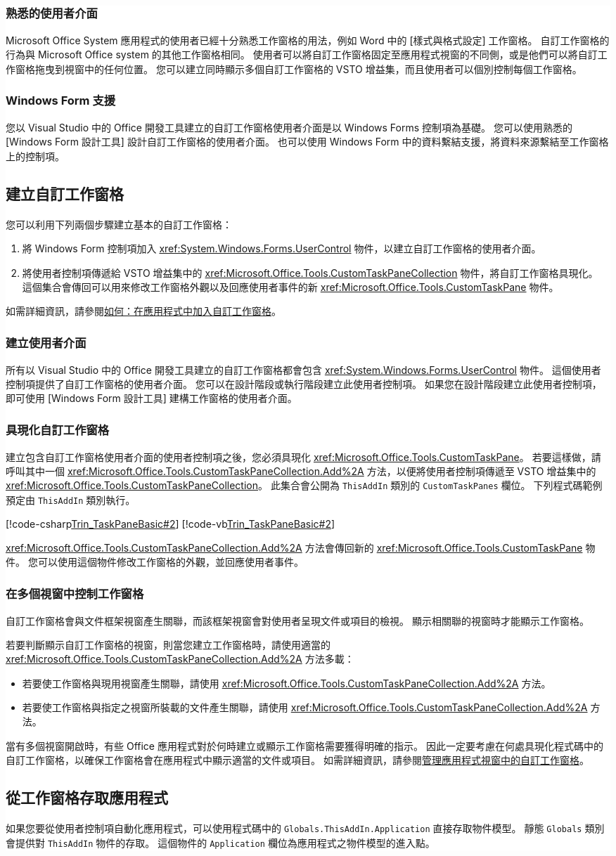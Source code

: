 ### 熟悉的使用者介面  
 Microsoft Office System 應用程式的使用者已經十分熟悉工作窗格的用法，例如 Word 中的 \[樣式與格式設定\] 工作窗格。  自訂工作窗格的行為與 Microsoft Office system 的其他工作窗格相同。  使用者可以將自訂工作窗格固定至應用程式視窗的不同側，或是他們可以將自訂工作窗格拖曳到視窗中的任何位置。  您可以建立同時顯示多個自訂工作窗格的 VSTO 增益集，而且使用者可以個別控制每個工作窗格。  
  
### Windows Form 支援  
 您以 Visual Studio 中的 Office 開發工具建立的自訂工作窗格使用者介面是以 Windows Forms 控制項為基礎。  您可以使用熟悉的 \[Windows Form 設計工具\] 設計自訂工作窗格的使用者介面。  也可以使用 Windows Form 中的資料繫結支援，將資料來源繫結至工作窗格上的控制項。  
  
## 建立自訂工作窗格  
 您可以利用下列兩個步驟建立基本的自訂工作窗格：  
  
1.  將 Windows Form 控制項加入 <xref:System.Windows.Forms.UserControl> 物件，以建立自訂工作窗格的使用者介面。  
  
2.  將使用者控制項傳遞給 VSTO 增益集中的 <xref:Microsoft.Office.Tools.CustomTaskPaneCollection> 物件，將自訂工作窗格具現化。  這個集合會傳回可以用來修改工作窗格外觀以及回應使用者事件的新 <xref:Microsoft.Office.Tools.CustomTaskPane> 物件。  
  
 如需詳細資訊，請參閱[如何：在應用程式中加入自訂工作窗格](../vsto/how-to-add-a-custom-task-pane-to-an-application.md)。  
  
### 建立使用者介面  
 所有以 Visual Studio 中的 Office 開發工具建立的自訂工作窗格都會包含 <xref:System.Windows.Forms.UserControl> 物件。  這個使用者控制項提供了自訂工作窗格的使用者介面。  您可以在設計階段或執行階段建立此使用者控制項。  如果您在設計階段建立此使用者控制項，即可使用 \[Windows Form 設計工具\] 建構工作窗格的使用者介面。  
  
### 具現化自訂工作窗格  
 建立包含自訂工作窗格使用者介面的使用者控制項之後，您必須具現化 <xref:Microsoft.Office.Tools.CustomTaskPane>。  若要這樣做，請呼叫其中一個 <xref:Microsoft.Office.Tools.CustomTaskPaneCollection.Add%2A> 方法，以便將使用者控制項傳遞至 VSTO 增益集中的 <xref:Microsoft.Office.Tools.CustomTaskPaneCollection>。  此集合會公開為 `ThisAddIn` 類別的 `CustomTaskPanes` 欄位。  下列程式碼範例預定由 `ThisAddIn` 類別執行。  
  
 [!code-csharp[Trin_TaskPaneBasic#2](../snippets/csharp/VS_Snippets_OfficeSP/Trin_TaskPaneBasic/CS/ThisAddIn.cs#2)]
 [!code-vb[Trin_TaskPaneBasic#2](../snippets/visualbasic/VS_Snippets_OfficeSP/Trin_TaskPaneBasic/VB/ThisAddIn.vb#2)]  
  
 <xref:Microsoft.Office.Tools.CustomTaskPaneCollection.Add%2A> 方法會傳回新的 <xref:Microsoft.Office.Tools.CustomTaskPane> 物件。  您可以使用這個物件修改工作窗格的外觀，並回應使用者事件。  
  
### 在多個視窗中控制工作窗格  
 自訂工作窗格會與文件框架視窗產生關聯，而該框架視窗會對使用者呈現文件或項目的檢視。  顯示相關聯的視窗時才能顯示工作窗格。  
  
 若要判斷顯示自訂工作窗格的視窗，則當您建立工作窗格時，請使用適當的 <xref:Microsoft.Office.Tools.CustomTaskPaneCollection.Add%2A> 方法多載：  
  
-   若要使工作窗格與現用視窗產生關聯，請使用 <xref:Microsoft.Office.Tools.CustomTaskPaneCollection.Add%2A> 方法。  
  
-   若要使工作窗格與指定之視窗所裝載的文件產生關聯，請使用 <xref:Microsoft.Office.Tools.CustomTaskPaneCollection.Add%2A> 方法。  
  
 當有多個視窗開啟時，有些 Office 應用程式對於何時建立或顯示工作窗格需要獲得明確的指示。  因此一定要考慮在何處具現化程式碼中的自訂工作窗格，以確保工作窗格會在應用程式中顯示適當的文件或項目。  如需詳細資訊，請參閱[管理應用程式視窗中的自訂工作窗格](#Managing)。  
  
## 從工作窗格存取應用程式  
 如果您要從使用者控制項自動化應用程式，可以使用程式碼中的 `Globals.ThisAddIn.Application` 直接存取物件模型。  靜態 `Globals` 類別會提供對 `ThisAddIn` 物件的存取。  這個物件的 `Application` 欄位為應用程式之物件模型的進入點。  
  